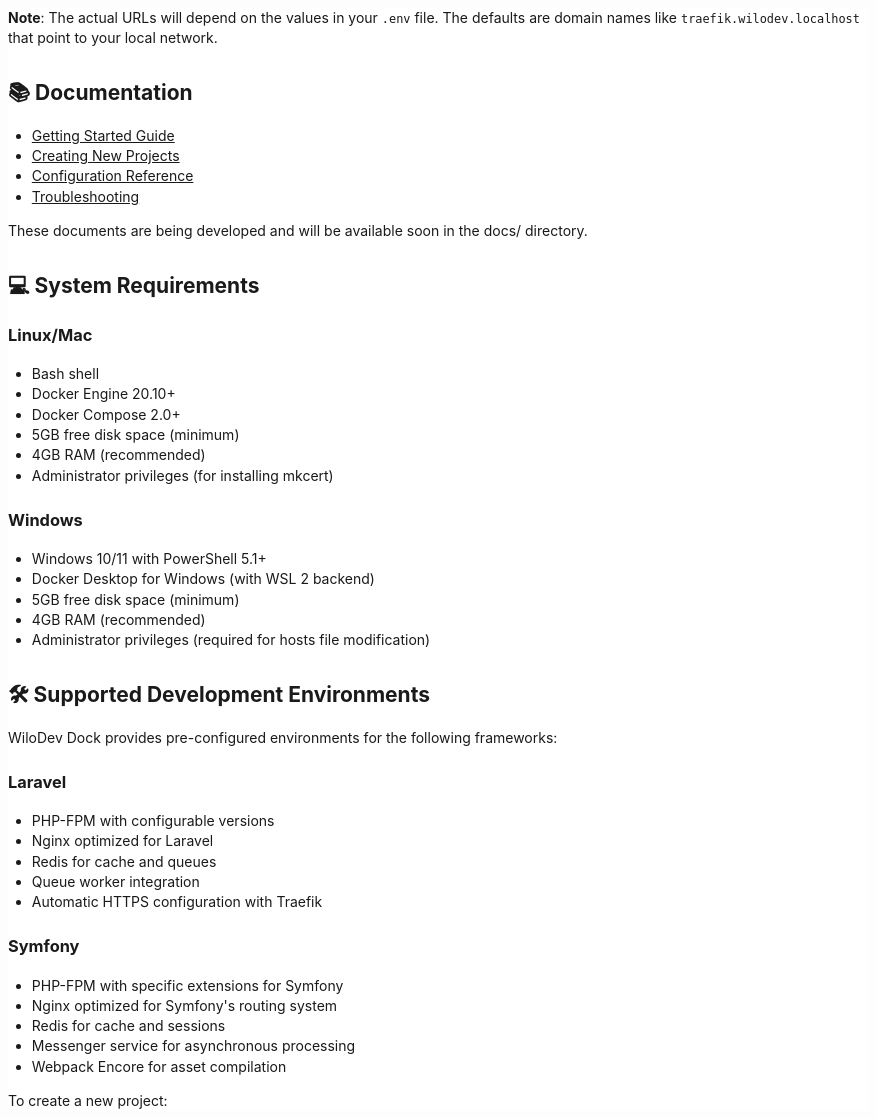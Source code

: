 **Note**: The actual URLs will depend on the values in your `.env` file. The defaults are domain names like `traefik.wilodev.localhost` that point to your local network.

## 📚 Documentation

- [Getting Started Guide](docs/en/getting-started.md)
- [Creating New Projects](docs/en/creating-projects.md)
- [Configuration Reference](docs/en/configuration.md)
- [Troubleshooting](docs/en/troubleshooting.md)
  
These documents are being developed and will be available soon in the docs/ directory.

## 💻 System Requirements

### Linux/Mac

- Bash shell
- Docker Engine 20.10+
- Docker Compose 2.0+
- 5GB free disk space (minimum)
- 4GB RAM (recommended)
- Administrator privileges (for installing mkcert)

### Windows

- Windows 10/11 with PowerShell 5.1+
- Docker Desktop for Windows (with WSL 2 backend)
- 5GB free disk space (minimum)
- 4GB RAM (recommended)
- Administrator privileges (required for hosts file modification)
  
## 🛠️ Supported Development Environments

WiloDev Dock provides pre-configured environments for the following frameworks:

### Laravel

- PHP-FPM with configurable versions
- Nginx optimized for Laravel
- Redis for cache and queues
- Queue worker integration
- Automatic HTTPS configuration with Traefik

### Symfony

- PHP-FPM with specific extensions for Symfony
- Nginx optimized for Symfony's routing system
- Redis for cache and sessions
- Messenger service for asynchronous processing
- Webpack Encore for asset compilation

To create a new project:
